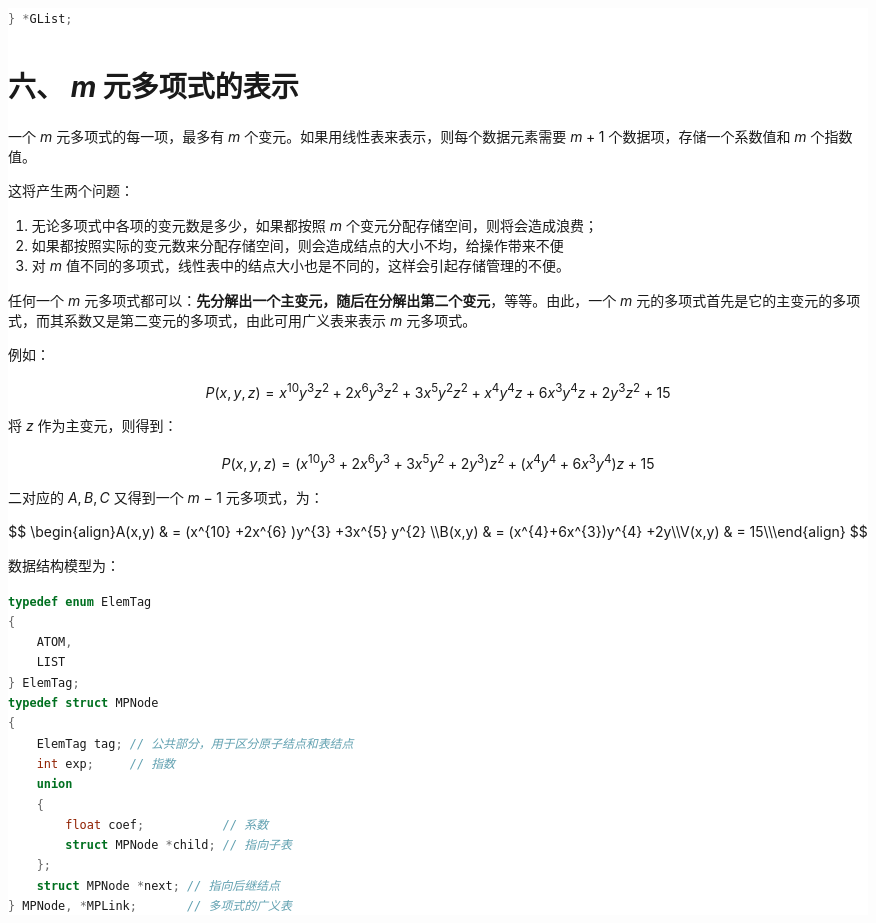 ```c
} *GList;
```

# 六、 $m$ 元多项式的表示

一个 $m$ 元多项式的每一项，最多有 $m$ 个变元。如果用线性表来表示，则每个数据元素需要 $m+1$ 个数据项，存储一个系数值和 $m$ 个指数值。

这将产生两个问题：

1. 无论多项式中各项的变元数是多少，如果都按照 $m$ 个变元分配存储空间，则将会造成浪费；
2. 如果都按照实际的变元数来分配存储空间，则会造成结点的大小不均，给操作带来不便
3. 对 $m$ 值不同的多项式，线性表中的结点大小也是不同的，这样会引起存储管理的不便。

任何一个 $m$ 元多项式都可以：**先分解出一个主变元，随后在分解出第二个变元**，等等。由此，一个 $m$ 元的多项式首先是它的主变元的多项式，而其系数又是第二变元的多项式，由此可用广义表来表示 $m$ 元多项式。

例如：

$$
\displaystyle P(x,y,z) = x^{10} y^{3} z^{2} +2x^{6} y^{3} z^{2} +3x^{5} y^{2} z^{2} +x^{4} y^{4} z^{} +6x^{3} y^{4} z^{} +2y^{3} z^{2} +15
$$

将 $z$ 作为主变元，则得到：

$$
\displaystyle P(x,y,z) = (x^{10} y^{3}+2x^{6} y^{3}+3x^{5} y^{2}+2y^{3} )z^{2}+(x^{4} y^{4}+6x^{3} y^{4})z  +15
$$

二对应的 $A,B,C$ 又得到一个 $m-1$ 元多项式，为：

$$
\begin{align}A(x,y) & =  (x^{10} +2x^{6} )y^{3} +3x^{5} y^{2} \\B(x,y) & =  (x^{4}+6x^{3})y^{4} +2y\\V(x,y) & = 15\\\end{align}
$$

数据结构模型为：

```c
typedef enum ElemTag
{
    ATOM,
    LIST
} ElemTag;
typedef struct MPNode
{
    ElemTag tag; // 公共部分，用于区分原子结点和表结点
    int exp;     // 指数
    union
    {
        float coef;           // 系数
        struct MPNode *child; // 指向子表
    };
    struct MPNode *next; // 指向后继结点
} MPNode, *MPLink;       // 多项式的广义表
```
